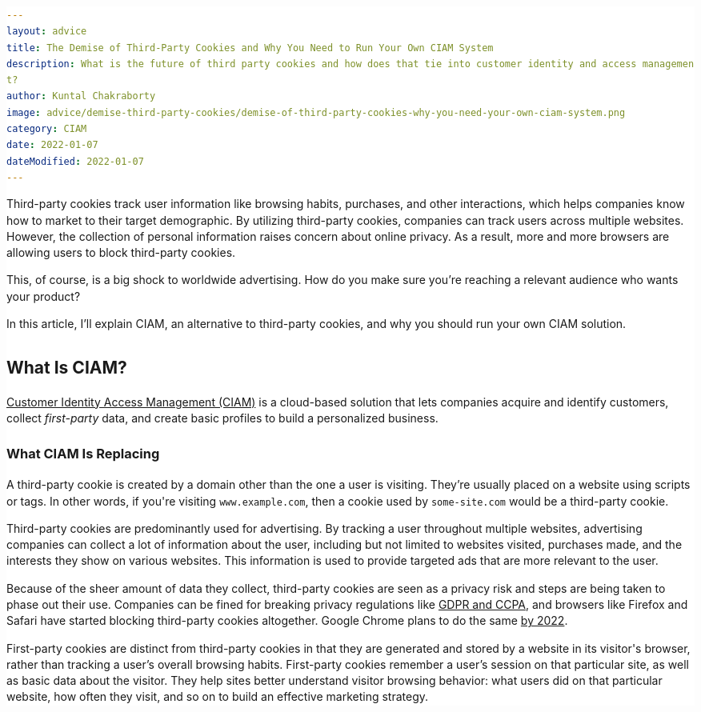 ```yaml
---
layout: advice
title: The Demise of Third-Party Cookies and Why You Need to Run Your Own CIAM System
description: What is the future of third party cookies and how does that tie into customer identity and access management?
author: Kuntal Chakraborty
image: advice/demise-third-party-cookies/demise-of-third-party-cookies-why-you-need-your-own-ciam-system.png
category: CIAM
date: 2022-01-07
dateModified: 2022-01-07
---
```


Third-party cookies track user information like browsing habits, purchases, and other interactions, which helps companies know how to market to their target demographic. By utilizing third-party cookies, companies can track users across multiple websites. However, the collection of personal information raises concern about online privacy. As a result, more and more browsers are allowing users to block third-party cookies.

This, of course, is a big shock to worldwide advertising. How do you make sure you’re reaching a relevant audience who wants your product?

In this article, I’ll explain CIAM, an alternative to third-party cookies, and why you should run your own CIAM solution.

## What Is CIAM?

[Customer Identity Access Management (CIAM)](https://en.wikipedia.org/wiki/Customer_identity_access_management) is a cloud-based solution that lets companies acquire and identify customers, collect *first-party* data, and create basic profiles to build a personalized business.

### What CIAM Is Replacing

A third-party cookie is created by a domain other than the one a user is visiting. They’re usually placed on a website using scripts or tags. In other words, if you're visiting `www.example.com`, then a cookie used by `some-site.com` would be a third-party cookie.

Third-party cookies are predominantly used for advertising. By tracking a user throughout multiple websites, advertising companies can collect a lot of information about the user, including but not limited to websites visited, purchases made, and the interests they show on various websites. This information is used to provide targeted ads that are more relevant to the user.

Because of the sheer amount of data they collect, third-party cookies are seen as a privacy risk and steps are being taken to phase out their use. Companies can be fined for breaking privacy regulations like [GDPR and CCPA](https://www.cookiepro.com/knowledge/gdpr-vs-ccpa/), and browsers like Firefox and Safari have started blocking third-party cookies altogether. Google Chrome plans to do the same [by 2022](https://blog.google/products/ads-commerce/a-more-privacy-first-web/).

First-party cookies are distinct from third-party cookies in that they are generated and stored by a website in its visitor's browser, rather than tracking a user’s overall browsing habits. First-party cookies remember a user’s session on that particular site, as well as basic data about the visitor. They help sites better understand visitor browsing behavior: what users did on that particular website, how often they visit, and so on to build an effective marketing strategy. 
